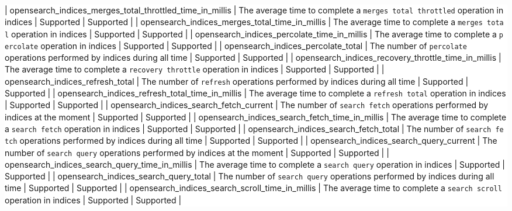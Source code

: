 | opensearch_indices_merges_total_throttled_time_in_millis     | The average time to complete a `merges total throttled` operation in indices                                                                                                                                                                                                                     | Supported     | Supported                     |
| opensearch_indices_merges_total_time_in_millis               | The average time to complete a `merges total` operation in indices                                                                                                                                                                                                                               | Supported     | Supported                     |
| opensearch_indices_percolate_time_in_millis                  | The average time to complete a `percolate` operation in indices                                                                                                                                                                                                                                  | Supported     | Supported                     |
| opensearch_indices_percolate_total                           | The number of `percolate` operations performed by indices during all time                                                                                                                                                                                                                        | Supported     | Supported                     |
| opensearch_indices_recovery_throttle_time_in_millis          | The average time to complete a `recovery throttle` operation in indices                                                                                                                                                                                                                          | Supported     | Supported                     |
| opensearch_indices_refresh_total                             | The number of `refresh` operations performed by indices during all time                                                                                                                                                                                                                          | Supported     | Supported                     |
| opensearch_indices_refresh_total_time_in_millis              | The average time to complete a `refresh total` operation in indices                                                                                                                                                                                                                              | Supported     | Supported                     |
| opensearch_indices_search_fetch_current                      | The number of `search fetch` operations performed by indices at the moment                                                                                                                                                                                                                       | Supported     | Supported                     |
| opensearch_indices_search_fetch_time_in_millis               | The average time to complete a `search fetch` operation in indices                                                                                                                                                                                                                               | Supported     | Supported                     |
| opensearch_indices_search_fetch_total                        | The number of `search fetch` operations performed by indices during all time                                                                                                                                                                                                                     | Supported     | Supported                     |
| opensearch_indices_search_query_current                      | The number of `search query` operations performed by indices at the moment                                                                                                                                                                                                                       | Supported     | Supported                     |
| opensearch_indices_search_query_time_in_millis               | The average time to complete a `search query` operation in indices                                                                                                                                                                                                                               | Supported     | Supported                     |
| opensearch_indices_search_query_total                        | The number of `search query` operations performed by indices during all time                                                                                                                                                                                                                     | Supported     | Supported                     |
| opensearch_indices_search_scroll_time_in_millis              | The average time to complete a `search scroll` operation in indices                                                                                                                                                                                                                              | Supported     | Supported                     |